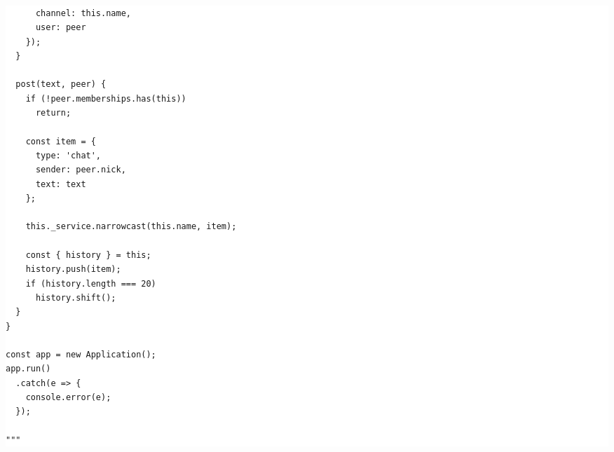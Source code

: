 ```
      channel: this.name,
      user: peer
    });
  }

  post(text, peer) {
    if (!peer.memberships.has(this))
      return;

    const item = {
      type: 'chat',
      sender: peer.nick,
      text: text
    };

    this._service.narrowcast(this.name, item);

    const { history } = this;
    history.push(item);
    if (history.length === 20)
      history.shift();
  }
}

const app = new Application();
app.run()
  .catch(e => {
    console.error(e);
  });

"""

```